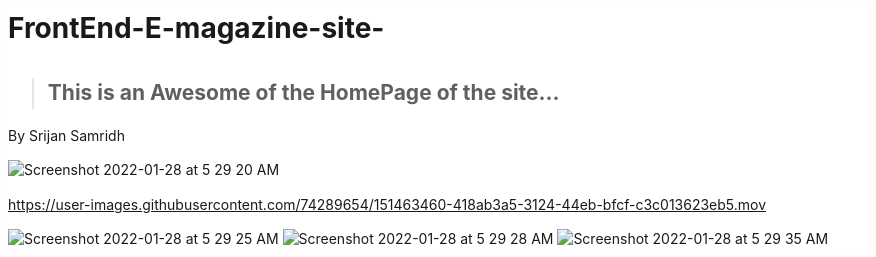 # FrontEnd-E-magazine-site- 

> ## This is an Awesome of the HomePage of the site...
By Srijan Samridh



<img width="1440" alt="Screenshot 2022-01-28 at 5 29 20 AM" src="https://user-images.githubusercontent.com/74289654/151463551-35387e7a-5503-4204-bd11-b24aaf669949.png">



https://user-images.githubusercontent.com/74289654/151463460-418ab3a5-3124-44eb-bfcf-c3c013623eb5.mov

<img width="1440" alt="Screenshot 2022-01-28 at 5 29 25 AM" src="https://user-images.githubusercontent.com/74289654/151463943-35df8450-e2a7-4936-998c-f1ab6f37caa4.png">
<img width="1440" alt="Screenshot 2022-01-28 at 5 29 28 AM" src="https://user-images.githubusercontent.com/74289654/151464069-fdb63b20-c5df-4b60-9dd1-b20b0c1d1554.png">
<img width="1440" alt="Screenshot 2022-01-28 at 5 29 35 AM" src="https://user-images.githubusercontent.com/74289654/151464202-26035e5e-fe2c-4e68-b956-e14ecce2e8df.png">
